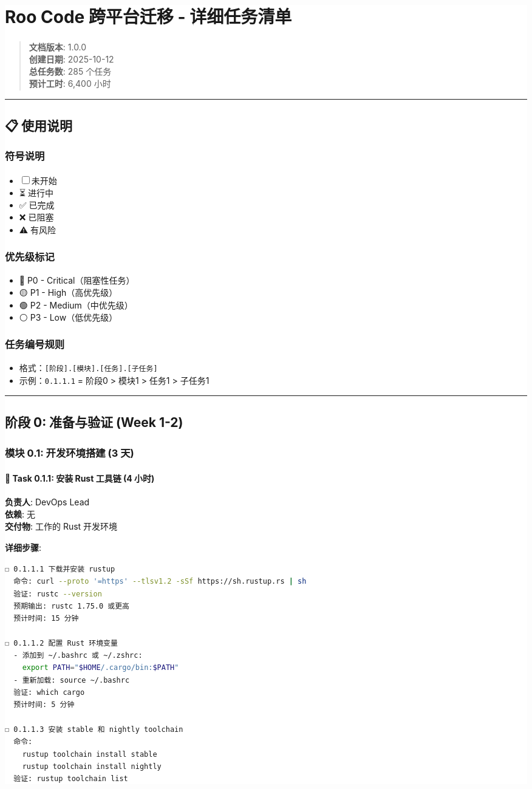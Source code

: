 # Roo Code 跨平台迁移 - 详细任务清单

> **文档版本**: 1.0.0  
> **创建日期**: 2025-10-12  
> **总任务数**: 285 个任务  
> **预计工时**: 6,400 小时

---

## 📋 使用说明

### 符号说明

- ☐ 未开始
- ⏳ 进行中
- ✅ 已完成
- ❌ 已阻塞
- ⚠️ 有风险

### 优先级标记

- 🔴 P0 - Critical（阻塞性任务）
- 🟡 P1 - High（高优先级）
- 🟢 P2 - Medium（中优先级）
- ⚪ P3 - Low（低优先级）

### 任务编号规则

- 格式：`[阶段].[模块].[任务].[子任务]`
- 示例：`0.1.1.1` = 阶段0 > 模块1 > 任务1 > 子任务1

---

## 阶段 0: 准备与验证 (Week 1-2)

### 模块 0.1: 开发环境搭建 (3 天)

#### 🔴 Task 0.1.1: 安装 Rust 工具链 (4 小时)

**负责人**: DevOps Lead  
**依赖**: 无  
**交付物**: 工作的 Rust 开发环境

**详细步骤**:

```bash
☐ 0.1.1.1 下载并安装 rustup
  命令: curl --proto '=https' --tlsv1.2 -sSf https://sh.rustup.rs | sh
  验证: rustc --version
  预期输出: rustc 1.75.0 或更高
  预计时间: 15 分钟

☐ 0.1.1.2 配置 Rust 环境变量
  - 添加到 ~/.bashrc 或 ~/.zshrc:
    export PATH="$HOME/.cargo/bin:$PATH"
  - 重新加载: source ~/.bashrc
  验证: which cargo
  预计时间: 5 分钟

☐ 0.1.1.3 安装 stable 和 nightly toolchain
  命令:
    rustup toolchain install stable
    rustup toolchain install nightly
  验证: rustup toolchain list
```